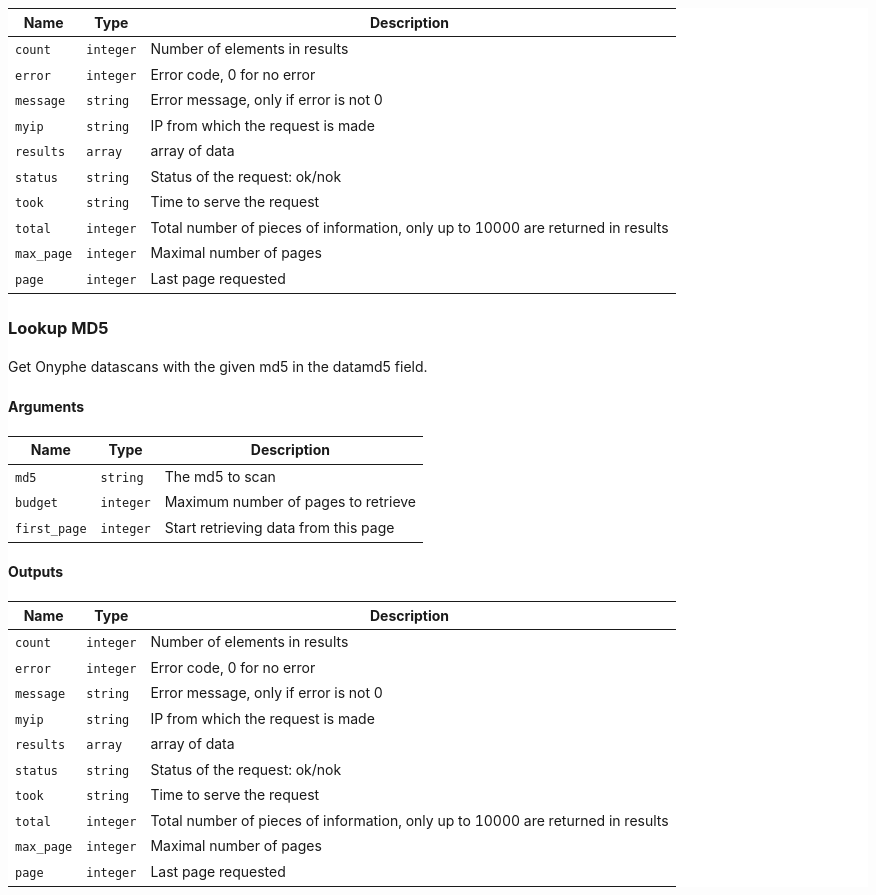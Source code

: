 | Name      |  Type   |  Description  |
| --------- | ------- | --------------------------- |
| `count` | `integer` | Number of elements in results |
| `error` | `integer` | Error code, 0 for no error |
| `message` | `string` | Error message, only if error is not 0 |
| `myip` | `string` | IP from which the request is made |
| `results` | `array` | array of data |
| `status` | `string` | Status of the request: ok/nok |
| `took` | `string` | Time to serve the request |
| `total` | `integer` | Total number of pieces of information, only up to 10000 are returned in results |
| `max_page` | `integer` | Maximal number of pages |
| `page` | `integer` | Last page requested |

### Lookup MD5

Get Onyphe datascans with the given md5 in the datamd5 field.

#### Arguments

| Name      |  Type   |  Description  |
| --------- | ------- | --------------------------- |
| `md5` | `string` | The md5 to scan |
| `budget` | `integer` | Maximum number of pages to retrieve |
| `first_page` | `integer` | Start retrieving data from this page |


#### Outputs

| Name      |  Type   |  Description  |
| --------- | ------- | --------------------------- |
| `count` | `integer` | Number of elements in results |
| `error` | `integer` | Error code, 0 for no error |
| `message` | `string` | Error message, only if error is not 0 |
| `myip` | `string` | IP from which the request is made |
| `results` | `array` | array of data |
| `status` | `string` | Status of the request: ok/nok |
| `took` | `string` | Time to serve the request |
| `total` | `integer` | Total number of pieces of information, only up to 10000 are returned in results |
| `max_page` | `integer` | Maximal number of pages |
| `page` | `integer` | Last page requested |
